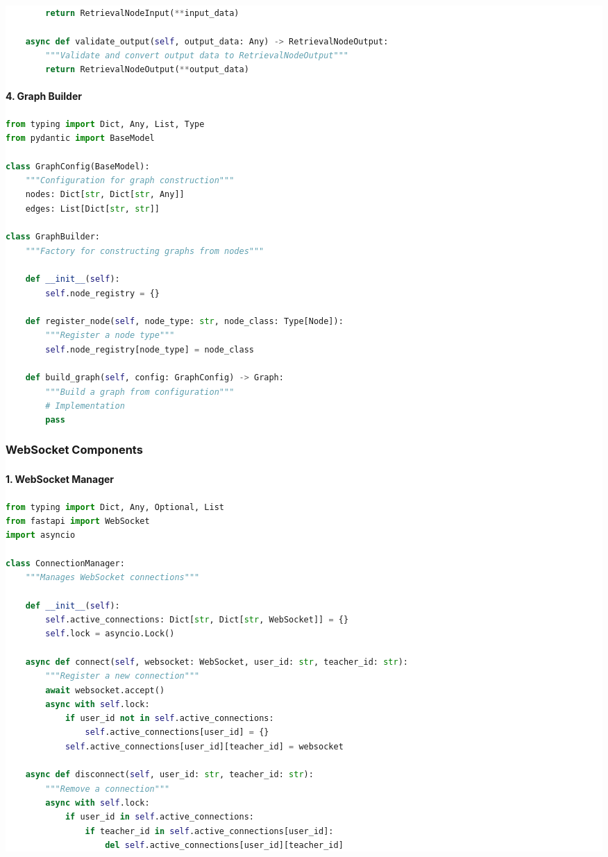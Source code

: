 ```python
        return RetrievalNodeInput(**input_data)
    
    async def validate_output(self, output_data: Any) -> RetrievalNodeOutput:
        """Validate and convert output data to RetrievalNodeOutput"""
        return RetrievalNodeOutput(**output_data)
```

#### 4. Graph Builder

```python
from typing import Dict, Any, List, Type
from pydantic import BaseModel

class GraphConfig(BaseModel):
    """Configuration for graph construction"""
    nodes: Dict[str, Dict[str, Any]]
    edges: List[Dict[str, str]]

class GraphBuilder:
    """Factory for constructing graphs from nodes"""
    
    def __init__(self):
        self.node_registry = {}
    
    def register_node(self, node_type: str, node_class: Type[Node]):
        """Register a node type"""
        self.node_registry[node_type] = node_class
    
    def build_graph(self, config: GraphConfig) -> Graph:
        """Build a graph from configuration"""
        # Implementation
        pass
```

### WebSocket Components

#### 1. WebSocket Manager

```python
from typing import Dict, Any, Optional, List
from fastapi import WebSocket
import asyncio

class ConnectionManager:
    """Manages WebSocket connections"""
    
    def __init__(self):
        self.active_connections: Dict[str, Dict[str, WebSocket]] = {}
        self.lock = asyncio.Lock()
    
    async def connect(self, websocket: WebSocket, user_id: str, teacher_id: str):
        """Register a new connection"""
        await websocket.accept()
        async with self.lock:
            if user_id not in self.active_connections:
                self.active_connections[user_id] = {}
            self.active_connections[user_id][teacher_id] = websocket
    
    async def disconnect(self, user_id: str, teacher_id: str):
        """Remove a connection"""
        async with self.lock:
            if user_id in self.active_connections:
                if teacher_id in self.active_connections[user_id]:
                    del self.active_connections[user_id][teacher_id]
```